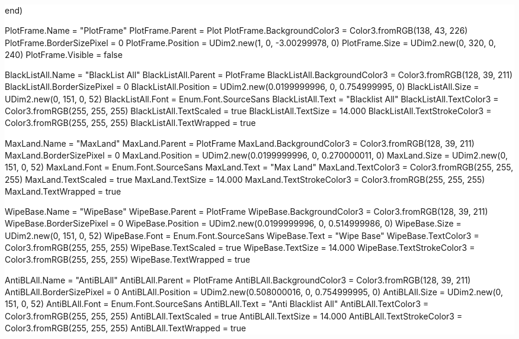 end)

PlotFrame.Name = "PlotFrame"
PlotFrame.Parent = Plot
PlotFrame.BackgroundColor3 = Color3.fromRGB(138, 43, 226)
PlotFrame.BorderSizePixel = 0
PlotFrame.Position = UDim2.new(1, 0, -3.00299978, 0)
PlotFrame.Size = UDim2.new(0, 320, 0, 240)
PlotFrame.Visible = false

BlackListAll.Name = "BlackList All"
BlackListAll.Parent = PlotFrame
BlackListAll.BackgroundColor3 = Color3.fromRGB(128, 39, 211)
BlackListAll.BorderSizePixel = 0
BlackListAll.Position = UDim2.new(0.0199999996, 0, 0.754999995, 0)
BlackListAll.Size = UDim2.new(0, 151, 0, 52)
BlackListAll.Font = Enum.Font.SourceSans
BlackListAll.Text = "Blacklist All"
BlackListAll.TextColor3 = Color3.fromRGB(255, 255, 255)
BlackListAll.TextScaled = true
BlackListAll.TextSize = 14.000
BlackListAll.TextStrokeColor3 = Color3.fromRGB(255, 255, 255)
BlackListAll.TextWrapped = true

MaxLand.Name = "MaxLand"
MaxLand.Parent = PlotFrame
MaxLand.BackgroundColor3 = Color3.fromRGB(128, 39, 211)
MaxLand.BorderSizePixel = 0
MaxLand.Position = UDim2.new(0.0199999996, 0, 0.270000011, 0)
MaxLand.Size = UDim2.new(0, 151, 0, 52)
MaxLand.Font = Enum.Font.SourceSans
MaxLand.Text = "Max Land"
MaxLand.TextColor3 = Color3.fromRGB(255, 255, 255)
MaxLand.TextScaled = true
MaxLand.TextSize = 14.000
MaxLand.TextStrokeColor3 = Color3.fromRGB(255, 255, 255)
MaxLand.TextWrapped = true

WipeBase.Name = "WipeBase"
WipeBase.Parent = PlotFrame
WipeBase.BackgroundColor3 = Color3.fromRGB(128, 39, 211)
WipeBase.BorderSizePixel = 0
WipeBase.Position = UDim2.new(0.0199999996, 0, 0.514999986, 0)
WipeBase.Size = UDim2.new(0, 151, 0, 52)
WipeBase.Font = Enum.Font.SourceSans
WipeBase.Text = "Wipe Base"
WipeBase.TextColor3 = Color3.fromRGB(255, 255, 255)
WipeBase.TextScaled = true
WipeBase.TextSize = 14.000
WipeBase.TextStrokeColor3 = Color3.fromRGB(255, 255, 255)
WipeBase.TextWrapped = true

AntiBLAll.Name = "AntiBLAll"
AntiBLAll.Parent = PlotFrame
AntiBLAll.BackgroundColor3 = Color3.fromRGB(128, 39, 211)
AntiBLAll.BorderSizePixel = 0
AntiBLAll.Position = UDim2.new(0.508000016, 0, 0.754999995, 0)
AntiBLAll.Size = UDim2.new(0, 151, 0, 52)
AntiBLAll.Font = Enum.Font.SourceSans
AntiBLAll.Text = "Anti Blacklist All"
AntiBLAll.TextColor3 = Color3.fromRGB(255, 255, 255)
AntiBLAll.TextScaled = true
AntiBLAll.TextSize = 14.000
AntiBLAll.TextStrokeColor3 = Color3.fromRGB(255, 255, 255)
AntiBLAll.TextWrapped = true
